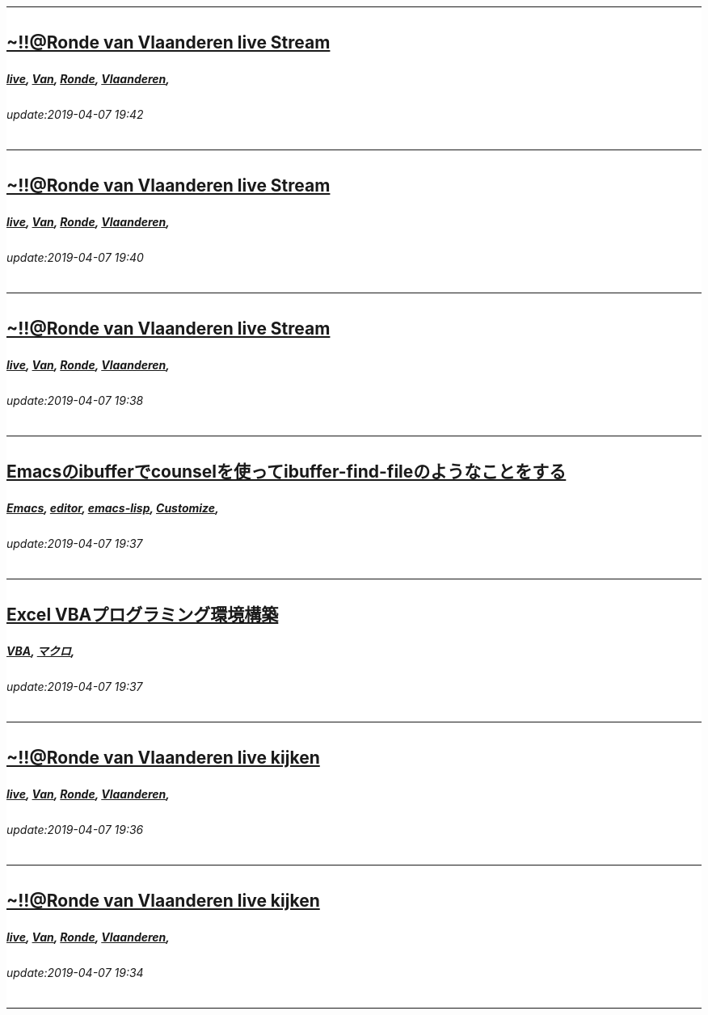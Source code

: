 
---
## [~!!@Ronde van Vlaanderen live Stream](https://qiita.com/fghdjfkfk/items/ce013a408fa1ba63d67a)
##### [live](https://qiita.com/tags/live), [Van](https://qiita.com/tags/Van), [Ronde](https://qiita.com/tags/Ronde), [Vlaanderen](https://qiita.com/tags/Vlaanderen), 
###### update:2019-04-07 19:42
---
## [~!!@Ronde van Vlaanderen live Stream](https://qiita.com/ghjkyktyu/items/719baed5a9a914dd1563)
##### [live](https://qiita.com/tags/live), [Van](https://qiita.com/tags/Van), [Ronde](https://qiita.com/tags/Ronde), [Vlaanderen](https://qiita.com/tags/Vlaanderen), 
###### update:2019-04-07 19:40
---
## [~!!@Ronde van Vlaanderen live Stream](https://qiita.com/frghdfjfgjfgj/items/dfc68d1c58c6babcd40a)
##### [live](https://qiita.com/tags/live), [Van](https://qiita.com/tags/Van), [Ronde](https://qiita.com/tags/Ronde), [Vlaanderen](https://qiita.com/tags/Vlaanderen), 
###### update:2019-04-07 19:38
---
## [Emacsのibufferでcounselを使ってibuffer-find-fileのようなことをする](https://qiita.com/keita44_f4/items/93a03c09c38f0e5b5256)
##### [Emacs](https://qiita.com/tags/Emacs), [editor](https://qiita.com/tags/editor), [emacs-lisp](https://qiita.com/tags/emacs-lisp), [Customize](https://qiita.com/tags/Customize), 
###### update:2019-04-07 19:37
---
## [Excel VBAプログラミング環境構築](https://qiita.com/Jianbo/items/320b8105e2c21371decf)
##### [VBA](https://qiita.com/tags/VBA), [マクロ](https://qiita.com/tags/マクロ), 
###### update:2019-04-07 19:37
---
## [~!!@Ronde van Vlaanderen live kijken](https://qiita.com/hdjfgjkfkfjk/items/785c2e5ebf02e5442347)
##### [live](https://qiita.com/tags/live), [Van](https://qiita.com/tags/Van), [Ronde](https://qiita.com/tags/Ronde), [Vlaanderen](https://qiita.com/tags/Vlaanderen), 
###### update:2019-04-07 19:36
---
## [~!!@Ronde van Vlaanderen live kijken](https://qiita.com/djhfgjkhjfhj/items/f727e37f2cc88a779488)
##### [live](https://qiita.com/tags/live), [Van](https://qiita.com/tags/Van), [Ronde](https://qiita.com/tags/Ronde), [Vlaanderen](https://qiita.com/tags/Vlaanderen), 
###### update:2019-04-07 19:34
---